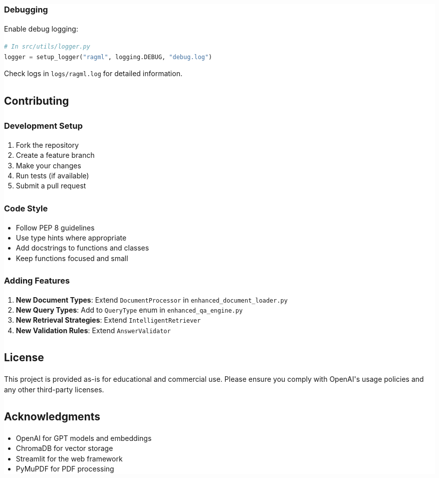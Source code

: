 ### Debugging

Enable debug logging:
```python
# In src/utils/logger.py
logger = setup_logger("ragml", logging.DEBUG, "debug.log")
```

Check logs in `logs/ragml.log` for detailed information.

## Contributing

### Development Setup

1. Fork the repository
2. Create a feature branch
3. Make your changes
4. Run tests (if available)
5. Submit a pull request

### Code Style

- Follow PEP 8 guidelines
- Use type hints where appropriate
- Add docstrings to functions and classes
- Keep functions focused and small

### Adding Features

1. **New Document Types**: Extend `DocumentProcessor` in `enhanced_document_loader.py`
2. **New Query Types**: Add to `QueryType` enum in `enhanced_qa_engine.py`
3. **New Retrieval Strategies**: Extend `IntelligentRetriever`
4. **New Validation Rules**: Extend `AnswerValidator`

## License

This project is provided as-is for educational and commercial use. Please ensure you comply with OpenAI's usage policies and any other third-party licenses.

## Acknowledgments

- OpenAI for GPT models and embeddings
- ChromaDB for vector storage
- Streamlit for the web framework
- PyMuPDF for PDF processing
